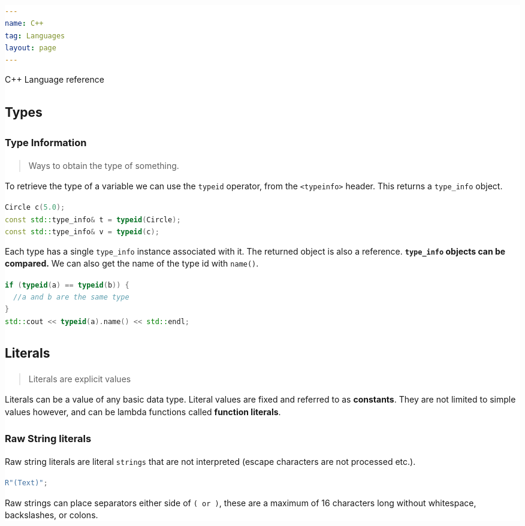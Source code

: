 ```yaml
---
name: C++
tag: Languages
layout: page
---
```


C++ Language reference

## Types

### Type Information

> Ways to obtain the type of something.

To retrieve the type of a variable we can use the `typeid` operator, from the `<typeinfo>` header. This returns a `type_info` object.

```C++
Circle c(5.0);
const std::type_info& t = typeid(Circle);
const std::type_info& v = typeid(c);
```

Each type has a single `type_info` instance associated with it. The returned object is also a reference. **`type_info` objects can be compared.** We can also get the name of the type id with `name()`.

```C++
if (typeid(a) == typeid(b)) {
  //a and b are the same type
}
std::cout << typeid(a).name() << std::endl;
```

## Literals

> Literals are explicit values

Literals can be a value of any basic data type. Literal values are fixed and referred to as **constants**. They are not limited to simple values however, and can be lambda functions called **function literals**.

### Raw String literals

Raw string literals are literal `strings` that are not interpreted (escape characters are not processed etc.).

```C++
R"(Text)";
```

Raw strings can place separators either side of `( or )`, these are a maximum of 16 characters long without whitespace, backslashes, or colons.

